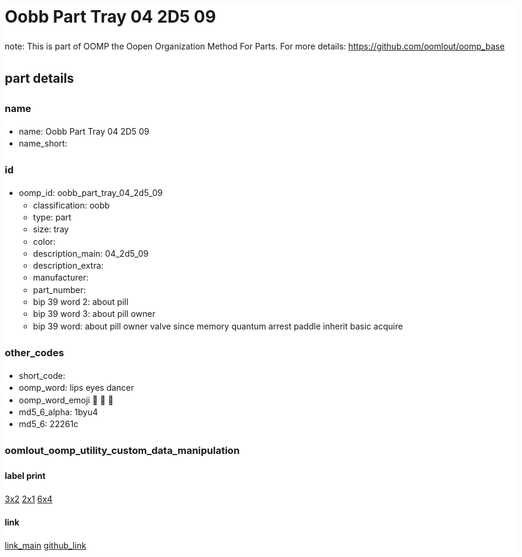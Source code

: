# Oobb Part Tray 04 2D5 09  

note: This is part of OOMP the Oopen Organization Method For Parts. For more details: https://github.com/oomlout/oomp_base

##  part details





### name
* name: Oobb Part Tray 04 2D5 09
* name_short: 
### id
* oomp_id: oobb_part_tray_04_2d5_09
  * classification: oobb
  * type: part
  * size: tray
  * color: 
  * description_main: 04_2d5_09
  * description_extra: 
  * manufacturer: 
  * part_number: 
  * bip 39 word 2: about pill
  * bip 39 word 3: about pill owner
  * bip 39 word: about pill owner valve since memory quantum arrest paddle inherit basic acquire

### other_codes
* short_code: 
* oomp_word: lips eyes dancer
* oomp_word_emoji :lips: :eyes: :dancer:
* md5_6_alpha: 1byu4
* md5_6: 22261c






### oomlout_oomp_utility_custom_data_manipulation
#### label print
[3x2](http://192.168.1.245:1112/?label=oomp%201byu4)
[2x1](http://192.168.1.242:1112/?label=oomp%201byu4)
[6x4](http://192.168.1.55:1112/?label=oomp%201byu4)    

#### link

[link_main](https://github.com/oomlout/oomlout_oomp_current_version_messy/tree/main/parts/oobb_part_tray_04_2d5_09) [github_link](https://github.com/oomlout/oomlout_oomp_part_src/tree/main/parts/oobb_part_tray_04_2d5_09)                             
